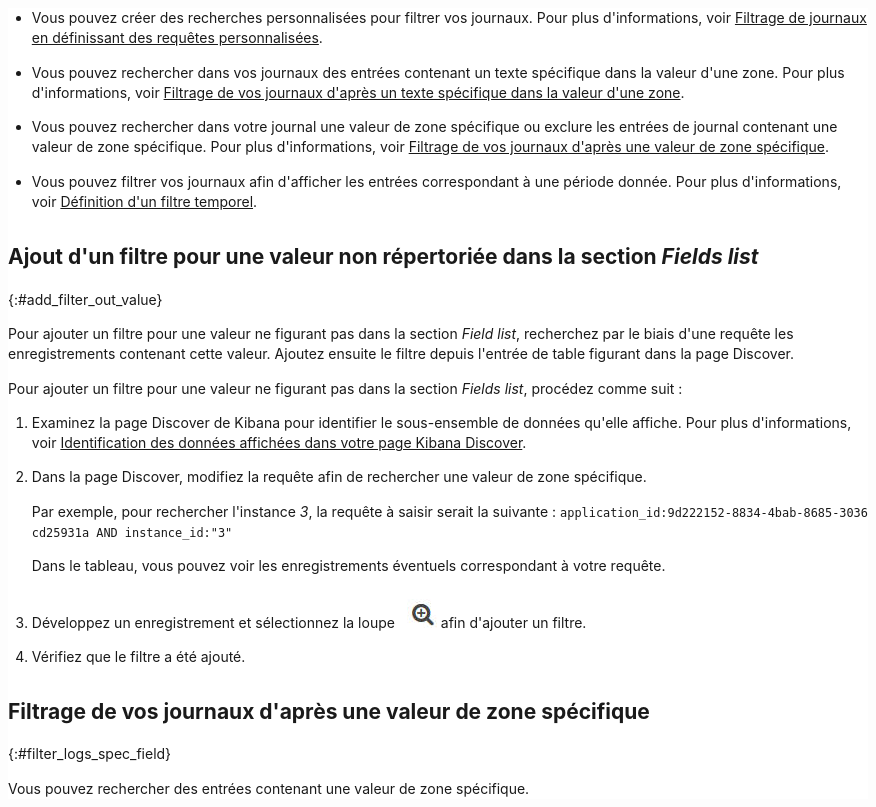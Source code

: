 * Vous pouvez créer des recherches personnalisées pour filtrer vos journaux. Pour plus d'informations, voir [Filtrage de journaux en définissant des requêtes personnalisées](/docs/services/CloudLogAnalysis/kibana?topic=cloudloganalysis-define_search#define_search).

* Vous pouvez rechercher dans vos journaux des entrées contenant un texte spécifique dans la valeur d'une zone. Pour plus d'informations, voir [Filtrage de vos journaux d'après un texte spécifique dans la valeur d'une zone](/docs/services/CloudLogAnalysis/kibana?topic=cloudloganalysis-filter_logs#filter_logs_spec_text).
 
* Vous pouvez rechercher dans votre journal une valeur de zone spécifique ou exclure les entrées de journal contenant une valeur de zone spécifique. Pour plus d'informations, voir [Filtrage de vos journaux d'après une valeur de zone spécifique](/docs/services/CloudLogAnalysis/kibana?topic=cloudloganalysis-filter_logs#filter_logs_spec_field).
 
* Vous pouvez filtrer vos journaux afin d'afficher les entrées correspondant à une période donnée. Pour plus d'informations, voir [Définition d'un filtre temporel](/docs/services/CloudLogAnalysis/kibana?topic=cloudloganalysis-filter_logs#set_time_filter).
     

## Ajout d'un filtre pour une valeur non répertoriée dans la section *Fields list*
{:#add_filter_out_value}

Pour ajouter un filtre pour une valeur ne figurant pas dans la section *Field list*, recherchez par le biais d'une requête les enregistrements contenant cette valeur. Ajoutez ensuite le filtre depuis l'entrée de table figurant dans la page Discover. 

Pour ajouter un filtre pour une valeur ne figurant pas dans la section *Fields list*, procédez comme suit :

1. Examinez la page Discover de Kibana pour identifier le sous-ensemble de données qu'elle affiche. Pour plus d'informations, voir [Identification des données affichées dans votre page Kibana Discover](/docs/services/CloudLogAnalysis/kibana?topic=cloudloganalysis-analize_logs_interactively#identify_data).

2. Dans la page Discover, modifiez la requête afin de rechercher une valeur de zone spécifique.

    Par exemple, pour rechercher l'instance *3*, la requête à saisir serait la suivante :
   `application_id:9d222152-8834-4bab-8685-3036cd25931a AND instance_id:"3"`
    
    Dans le tableau, vous pouvez voir les enregistrements éventuels correspondant à votre requête. 
    
 3. Développez un enregistrement et sélectionnez la loupe ![Loupe en mode inclusif](images/include_field_icon.jpg "Loupe en mode inclusif") afin d'ajouter un filtre.
     
4. Vérifiez que le filtre a été ajouté.

   


## Filtrage de vos journaux d'après une valeur de zone spécifique
{:#filter_logs_spec_field}

Vous pouvez rechercher des entrées contenant une valeur de zone spécifique. 

